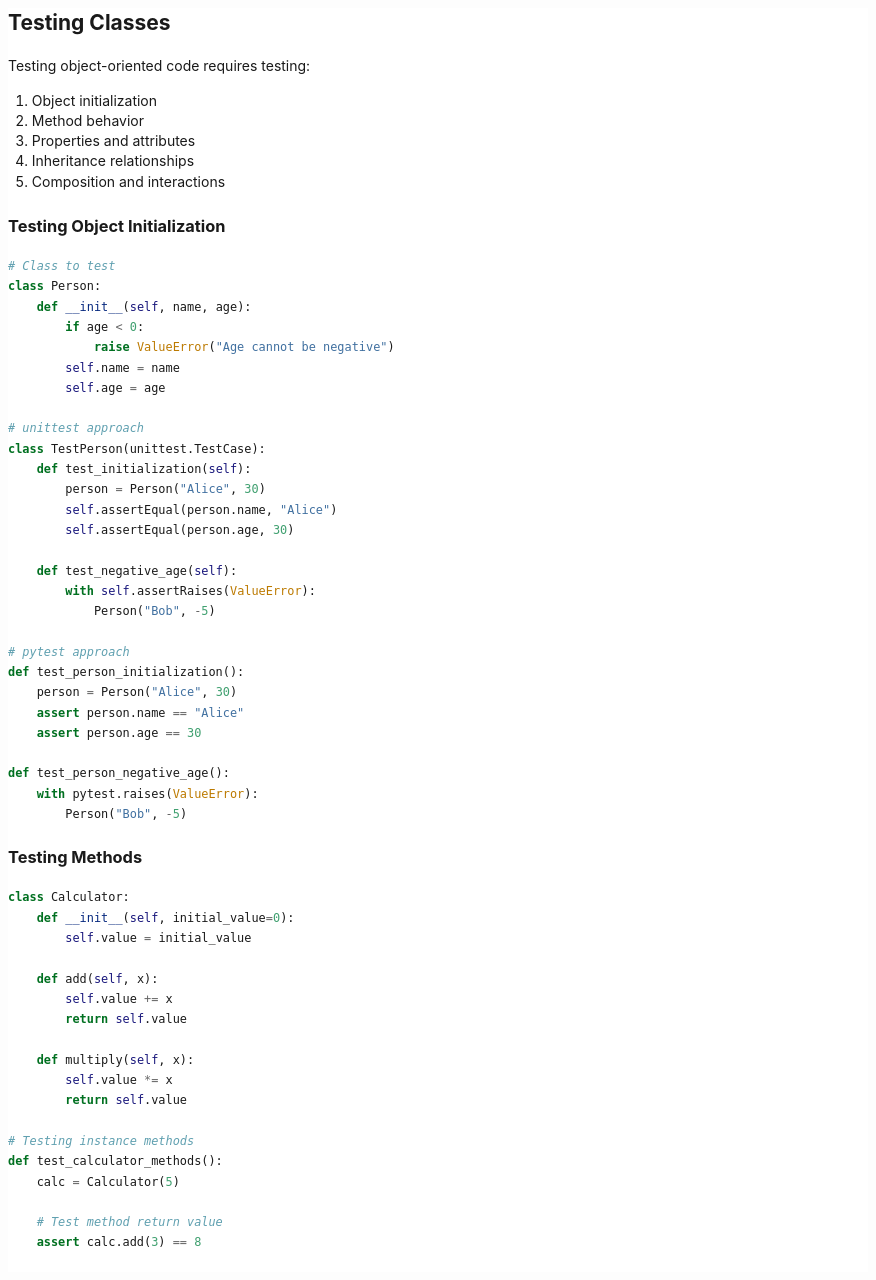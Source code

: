 ## Testing Classes

Testing object-oriented code requires testing:
1. Object initialization
2. Method behavior
3. Properties and attributes
4. Inheritance relationships
5. Composition and interactions

### Testing Object Initialization

```python
# Class to test
class Person:
    def __init__(self, name, age):
        if age < 0:
            raise ValueError("Age cannot be negative")
        self.name = name
        self.age = age

# unittest approach
class TestPerson(unittest.TestCase):
    def test_initialization(self):
        person = Person("Alice", 30)
        self.assertEqual(person.name, "Alice")
        self.assertEqual(person.age, 30)
        
    def test_negative_age(self):
        with self.assertRaises(ValueError):
            Person("Bob", -5)

# pytest approach
def test_person_initialization():
    person = Person("Alice", 30)
    assert person.name == "Alice"
    assert person.age == 30
    
def test_person_negative_age():
    with pytest.raises(ValueError):
        Person("Bob", -5)
```

### Testing Methods

```python
class Calculator:
    def __init__(self, initial_value=0):
        self.value = initial_value
    
    def add(self, x):
        self.value += x
        return self.value
        
    def multiply(self, x):
        self.value *= x
        return self.value

# Testing instance methods
def test_calculator_methods():
    calc = Calculator(5)
    
    # Test method return value
    assert calc.add(3) == 8
    
```